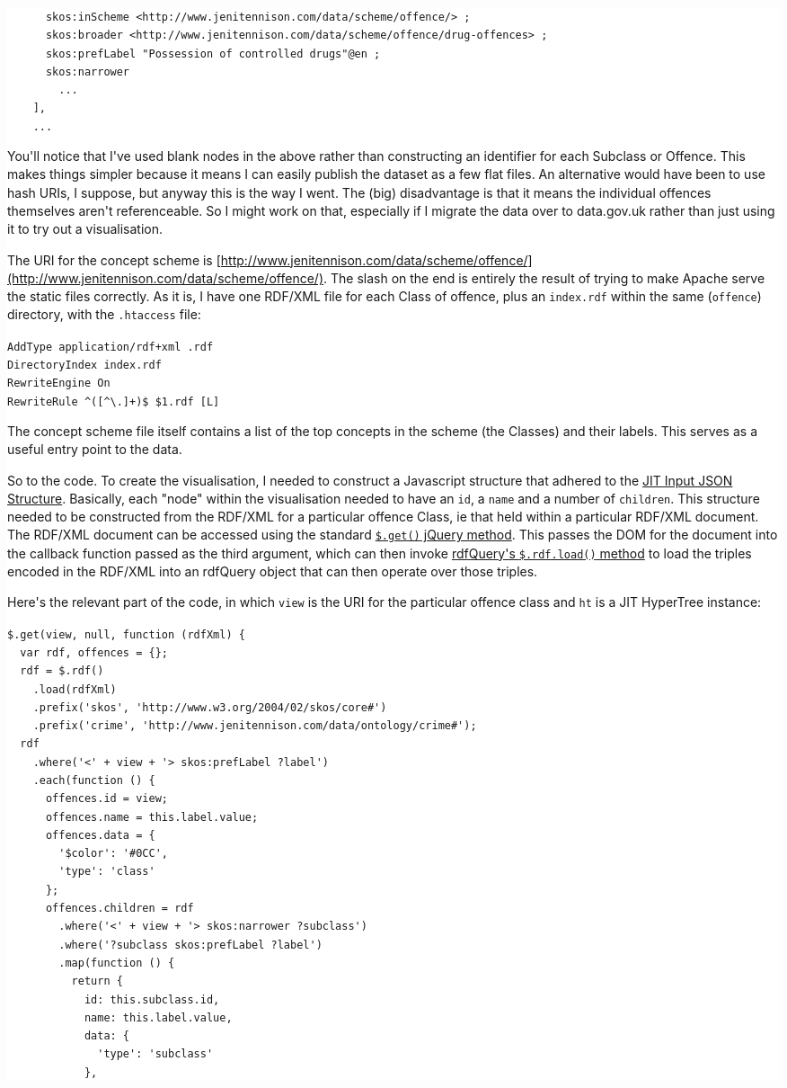           skos:inScheme <http://www.jenitennison.com/data/scheme/offence/> ;
          skos:broader <http://www.jenitennison.com/data/scheme/offence/drug-offences> ;
          skos:prefLabel "Possession of controlled drugs"@en ;
          skos:narrower
            ...
        ],
        ...

You'll notice that I've used blank nodes in the above rather than constructing an identifier for each Subclass or Offence. This makes things simpler because it means I can easily publish the dataset as a few flat files. An alternative would have been to use hash URIs, I suppose, but anyway this is the way I went. The (big) disadvantage is that it means the individual offences themselves aren't referenceable. So I might work on that, especially if I migrate the data over to data.gov.uk rather than just using it to try out a visualisation.

The URI for the concept scheme is [http://www.jenitennison.com/data/scheme/offence/](http://www.jenitennison.com/data/scheme/offence/). The slash on the end is entirely the result of trying to make Apache serve the static files correctly. As it is, I have one RDF/XML file for each Class of offence, plus an `index.rdf` within the same (`offence`) directory, with the `.htaccess` file:

    AddType application/rdf+xml .rdf
    DirectoryIndex index.rdf
    RewriteEngine On
    RewriteRule ^([^\.]+)$ $1.rdf [L]

The concept scheme file itself contains a list of the top concepts in the scheme (the Classes) and their labels. This serves as a useful entry point to the data.

So to the code. To create the visualisation, I needed to construct a Javascript structure that adhered to the [JIT Input JSON Structure](http://thejit.org/docs/files/Loader-js.html#Loader.loadJSON). Basically, each "node" within the visualisation needed to have an `id`, a `name` and a number of `children`. This structure needed to be constructed from the RDF/XML for a particular offence Class, ie that held within a particular RDF/XML document. The RDF/XML document can be accessed using the standard [`$.get()` jQuery method](http://docs.jquery.com/Ajax/jQuery.get#urldatacallbacktype). This passes the DOM for the document into the callback function passed as the third argument, which can then invoke [rdfQuery's `$.rdf.load()` method](http://www.jenitennison.com/rdfquery/symbols/jQuery.rdf.html#load) to load the triples encoded in the RDF/XML into an rdfQuery object that can then operate over those triples.

Here's the relevant part of the code, in which `view` is the URI for the particular offence class and `ht` is a JIT HyperTree instance:

    $.get(view, null, function (rdfXml) {
      var rdf, offences = {};
      rdf = $.rdf()
        .load(rdfXml)
        .prefix('skos', 'http://www.w3.org/2004/02/skos/core#')
        .prefix('crime', 'http://www.jenitennison.com/data/ontology/crime#');
      rdf
        .where('<' + view + '> skos:prefLabel ?label')
        .each(function () {
          offences.id = view;
          offences.name = this.label.value;
          offences.data = {
            '$color': '#0CC',
            'type': 'class'
          };
          offences.children = rdf
            .where('<' + view + '> skos:narrower ?subclass')
            .where('?subclass skos:prefLabel ?label')
            .map(function () {
              return {
                id: this.subclass.id,
                name: this.label.value,
                data: {
                  'type': 'subclass'
                },